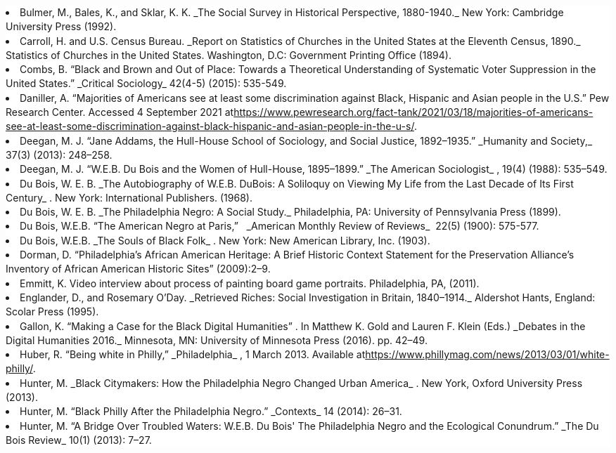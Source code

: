 </li>
<li id="bulmer1992">Bulmer, M., Bales, K., and Sklar, K. K. _The Social Survey in Historical Perspective, 1880-1940._ New York: Cambridge University Press (1992).
</li>
<li id="carroll1894">Carroll, H. and U.S. Census Bureau. _Report on Statistics of Churches in the United States at the Eleventh Census, 1890._ Statistics of Churches in the United States. Washington, D.C: Government Printing Office (1894).
</li>
<li id="combs2015">Combs, B. “Black and Brown and Out of Place: Towards a Theoretical Understanding of Systematic Voter Suppression in the United States.”  _Critical Sociology_ 42(4-5) (2015): 535-549.
</li>
<li id="daniller2021">Daniller, A. “Majorities of Americans see at least some discrimination against Black, Hispanic and Asian people in the U.S.” Pew Research Center. Accessed 4 September 2021 at<a href="https://www.pewresearch.org/fact-tank/2021/03/18/majorities-of-americans-see-at-least-some-discrimination-against-black-hispanic-and-asian-people-in-the-u-s/">https://www.pewresearch.org/fact-tank/2021/03/18/majorities-of-americans-see-at-least-some-discrimination-against-black-hispanic-and-asian-people-in-the-u-s/</a>.
</li>
<li id="deegan2013">Deegan, M. J. “Jane Addams, the Hull-House School of Sociology, and Social Justice, 1892–1935.”  _Humanity and Society,_ 37(3) (2013): 248–258.
</li>
<li id="deegan1988">Deegan, M. J. “W.E.B. Du Bois and the Women of Hull-House, 1895–1899.”  _The American Sociologist_ , 19(4) (1988): 535–549.
</li>
<li id="dubois1968">Du Bois, W. E. B. _The Autobiography of W.E.B. DuBois: A Soliloquy on Viewing My Life from the Last Decade of Its First Century_ . New York: International Publishers. (1968).
</li>
<li id="dubois1899">Du Bois, W. E. B. _The Philadelphia Negro: A Social Study._ Philadelphia, PA: University of Pennsylvania Press (1899).
</li>
<li id="dubois1900">Du Bois, W.E.B. “The American Negro at Paris,”   _American Monthly Review of Reviews_  22(5) (1900): 575-577.
</li>
<li id="dubois1903">Du Bois, W.E.B. _The Souls of Black Folk_ . New York: New American Library, Inc. (1903).
</li>
<li id="dorman2009">Dorman, D. “Philadelphia’s African American Heritage: A Brief Historic Context Statement for the Preservation Alliance’s Inventory of African American Historic Sites” (2009):2–9.
</li>
<li id="emmitt2011">Emmitt, K. Video interview about process of painting board game portraits. Philadelphia, PA, (2011).
</li>
<li id="englander1995">Englander, D., and Rosemary O’Day. _Retrieved Riches: Social Investigation in Britain, 1840–1914._ Aldershot Hants, England: Scolar Press (1995).
</li>
<li id="gallon2016">Gallon, K. “Making a Case for the Black Digital Humanities” . In Matthew K. Gold and Lauren F. Klein (Eds.) _Debates in the Digital Humanities 2016._ Minnesota, MN: University of Minnesota Press (2016). pp. 42–49.
</li>
<li id="huber2013">Huber, R. “Being white in Philly,”  _Philadelphia_ , 1 March 2013. Available at<a href="https://www.phillymag.com/news/2013/03/01/white-philly/">https://www.phillymag.com/news/2013/03/01/white-philly/</a>.
</li>
<li id="hunter2013a">Hunter, M. _Black Citymakers: How the Philadelphia Negro Changed Urban America_ . New York, Oxford University Press (2013).
</li>
<li id="hunter2014">Hunter, M. “Black Philly After the Philadelphia Negro.”  _Contexts_ 14 (2014): 26–31.
</li>
<li id="hunter2013b">Hunter, M. “A Bridge Over Troubled Waters: W.E.B. Du Bois' The Philadelphia Negro and the Ecological Conundrum.”  _The Du Bois Review_ 10(1) (2013): 7–27.
</li>